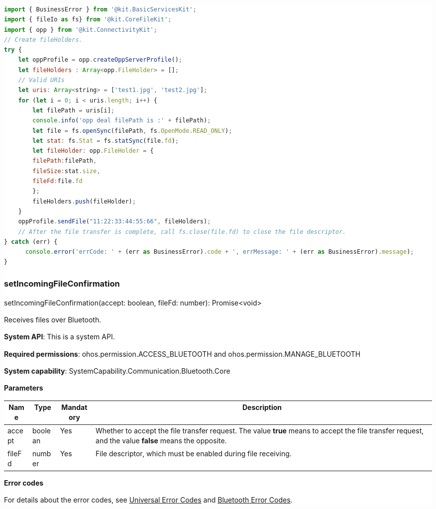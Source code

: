 ```js
import { BusinessError } from '@kit.BasicServicesKit';
import { fileIo as fs} from '@kit.CoreFileKit';
import { opp } from '@kit.ConnectivityKit';
// Create fileHolders.
try {
    let oppProfile = opp.createOppServerProfile();
    let fileHolders : Array<opp.FileHolder> = [];
    // Valid URIs
    let uris: Array<string> = ['test1.jpg', 'test2.jpg'];
    for (let i = 0; i < uris.length; i++) {
        let filePath = uris[i];
        console.info('opp deal filePath is :' + filePath);
        let file = fs.openSync(filePath, fs.OpenMode.READ_ONLY);
        let stat: fs.Stat = fs.statSync(file.fd);
        let fileHolder: opp.FileHolder = {
        filePath:filePath,
        fileSize:stat.size,
        fileFd:file.fd
        };
        fileHolders.push(fileHolder);
    }
    oppProfile.sendFile("11:22:33:44:55:66", fileHolders);
    // After the file transfer is complete, call fs.close(file.fd) to close the file descriptor.
} catch (err) {
      console.error('errCode: ' + (err as BusinessError).code + ', errMessage: ' + (err as BusinessError).message);
}
```

### setIncomingFileConfirmation

setIncomingFileConfirmation(accept: boolean, fileFd: number): Promise&lt;void&gt;

Receives files over Bluetooth.

**System API**: This is a system API.

**Required permissions**: ohos.permission.ACCESS_BLUETOOTH and ohos.permission.MANAGE_BLUETOOTH

**System capability**: SystemCapability.Communication.Bluetooth.Core

**Parameters**

| Name    | Type                         | Mandatory  | Description                      |
| ------- | --------------------------- | ---- | ------------------------ |
| accept | boolean | Yes   | Whether to accept the file transfer request. The value **true** means to accept the file transfer request, and the value **false** means the opposite.|
| fileFd | number| Yes   | File descriptor, which must be enabled during file receiving.|

**Error codes**

For details about the error codes, see [Universal Error Codes](../errorcode-universal.md) and [Bluetooth Error Codes](errorcode-bluetoothManager.md).
